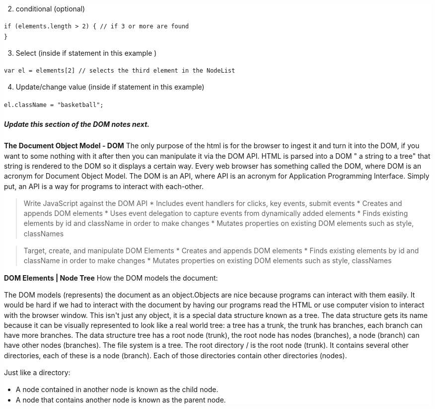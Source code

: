 2. conditional (optional)
```
if (elements.length > 2) { // if 3 or more are found
}
```

3. Select (inside if statement in this example )
```
var el = elements[2] // selects the third element in the NodeList
```

4. Update/change value (inside if statement in this example)
```
el.className = "basketball";
```


##### Update this section of the DOM notes next.

**The Document Object Model - DOM**
The only purpose of the html is for the browser to ingest it  and turn it into the DOM, if you want to some nothing with it after then you can manipulate it via the DOM API. HTML is parsed into a DOM " a string to a tree" that string is rendered to the DOM so it displays a certain way. Every web browser has something called the DOM, where DOM is an acronym for Document Object Model. The DOM is an API, where API is an acronym for Application Programming Interface. Simply put, an API is a way for programs to interact with each-other.

> Write JavaScript against the DOM API
    * Includes event handlers for clicks, key events, submit events
    * Creates and appends DOM elements
    * Uses event delegation to capture events from dynamically added elements
    * Finds existing elements by id and className in order to make changes
    * Mutates properties on existing DOM elements such as style, classNames

> Target, create, and manipulate DOM Elements
    * Creates and appends DOM elements
    * Finds existing elements by id and className in order to make changes
    * Mutates properties on existing DOM elements such as style, classNames

**DOM Elements | Node Tree**
How the DOM models the document:

The DOM models (represents) the document as an object.Objects are nice because programs can interact with them easily. It would be hard if we had to interact with the document by having our programs read the HTML or use computer vision to interact with the browser window. This isn't just any object, it is a special data structure known as a tree. The data structure gets its name because it can be visually represented to look like a real world tree: a tree has a trunk, the trunk has branches, each branch can have more branches. The data structure tree has a root node (trunk), the root node has nodes (branches), a node (branch) can have other nodes (branches). The file system is a tree. The root directory / is the root node (trunk). It contains several other directories, each of these is a node (branch). Each of those directories contain other directories (nodes).


Just like a directory:
* A node contained in another node is known as the child node.
* A node that contains another node is known as the parent node.
